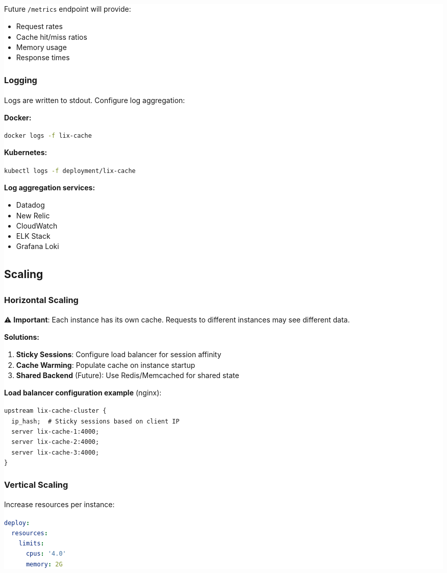 Future `/metrics` endpoint will provide:
- Request rates
- Cache hit/miss ratios
- Memory usage
- Response times

### Logging

Logs are written to stdout. Configure log aggregation:

**Docker:**
```bash
docker logs -f lix-cache
```

**Kubernetes:**
```bash
kubectl logs -f deployment/lix-cache
```

**Log aggregation services:**
- Datadog
- New Relic
- CloudWatch
- ELK Stack
- Grafana Loki

## Scaling

### Horizontal Scaling

⚠️ **Important**: Each instance has its own cache. Requests to different instances may see different data.

**Solutions:**

1. **Sticky Sessions**: Configure load balancer for session affinity
2. **Cache Warming**: Populate cache on instance startup
3. **Shared Backend** (Future): Use Redis/Memcached for shared state

**Load balancer configuration example** (nginx):

```nginx
upstream lix-cache-cluster {
  ip_hash;  # Sticky sessions based on client IP
  server lix-cache-1:4000;
  server lix-cache-2:4000;
  server lix-cache-3:4000;
}
```

### Vertical Scaling

Increase resources per instance:

```yaml
deploy:
  resources:
    limits:
      cpus: '4.0'
      memory: 2G
```
